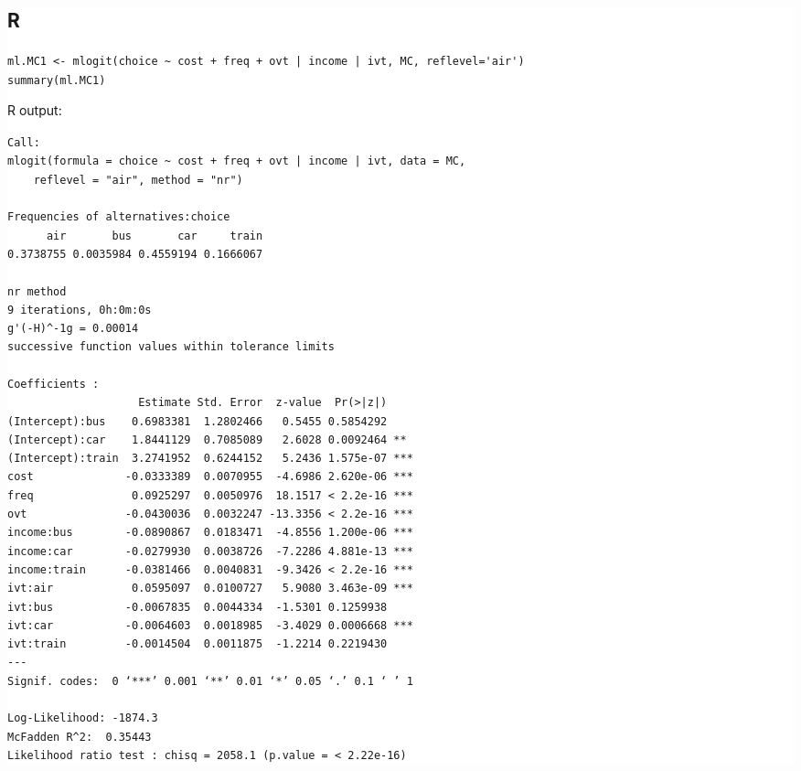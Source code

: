 

## R
```{r}
ml.MC1 <- mlogit(choice ~ cost + freq + ovt | income | ivt, MC, reflevel='air')
summary(ml.MC1)
```

R output:
```
Call:
mlogit(formula = choice ~ cost + freq + ovt | income | ivt, data = MC, 
    reflevel = "air", method = "nr")

Frequencies of alternatives:choice
      air       bus       car     train 
0.3738755 0.0035984 0.4559194 0.1666067 

nr method
9 iterations, 0h:0m:0s 
g'(-H)^-1g = 0.00014 
successive function values within tolerance limits 

Coefficients :
                    Estimate Std. Error  z-value  Pr(>|z|)    
(Intercept):bus    0.6983381  1.2802466   0.5455 0.5854292    
(Intercept):car    1.8441129  0.7085089   2.6028 0.0092464 ** 
(Intercept):train  3.2741952  0.6244152   5.2436 1.575e-07 ***
cost              -0.0333389  0.0070955  -4.6986 2.620e-06 ***
freq               0.0925297  0.0050976  18.1517 < 2.2e-16 ***
ovt               -0.0430036  0.0032247 -13.3356 < 2.2e-16 ***
income:bus        -0.0890867  0.0183471  -4.8556 1.200e-06 ***
income:car        -0.0279930  0.0038726  -7.2286 4.881e-13 ***
income:train      -0.0381466  0.0040831  -9.3426 < 2.2e-16 ***
ivt:air            0.0595097  0.0100727   5.9080 3.463e-09 ***
ivt:bus           -0.0067835  0.0044334  -1.5301 0.1259938    
ivt:car           -0.0064603  0.0018985  -3.4029 0.0006668 ***
ivt:train         -0.0014504  0.0011875  -1.2214 0.2219430    
---
Signif. codes:  0 ‘***’ 0.001 ‘**’ 0.01 ‘*’ 0.05 ‘.’ 0.1 ‘ ’ 1

Log-Likelihood: -1874.3
McFadden R^2:  0.35443 
Likelihood ratio test : chisq = 2058.1 (p.value = < 2.22e-16)
```
